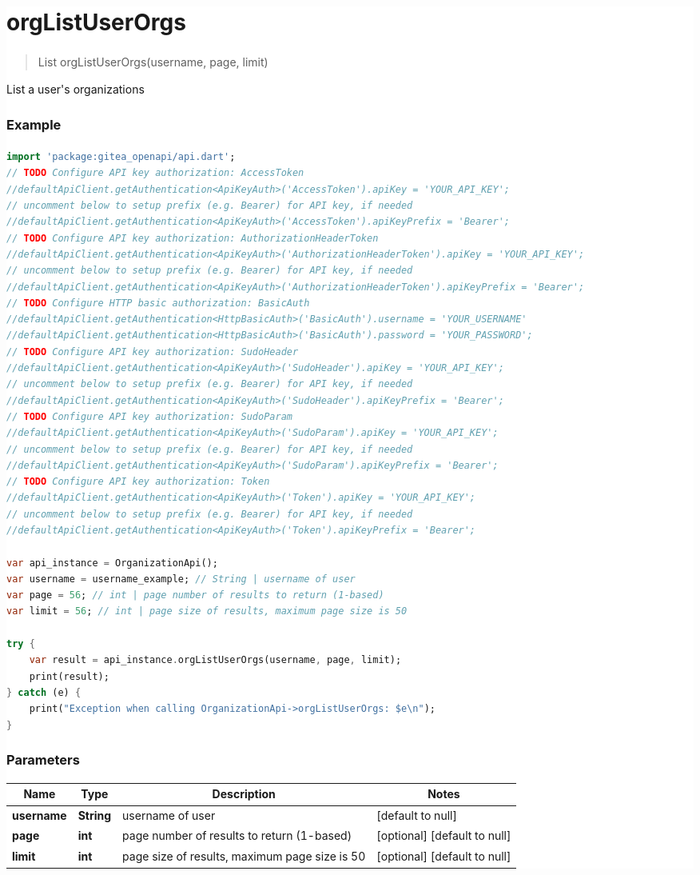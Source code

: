# **orgListUserOrgs**
> List<Organization> orgListUserOrgs(username, page, limit)

List a user's organizations

### Example 
```dart
import 'package:gitea_openapi/api.dart';
// TODO Configure API key authorization: AccessToken
//defaultApiClient.getAuthentication<ApiKeyAuth>('AccessToken').apiKey = 'YOUR_API_KEY';
// uncomment below to setup prefix (e.g. Bearer) for API key, if needed
//defaultApiClient.getAuthentication<ApiKeyAuth>('AccessToken').apiKeyPrefix = 'Bearer';
// TODO Configure API key authorization: AuthorizationHeaderToken
//defaultApiClient.getAuthentication<ApiKeyAuth>('AuthorizationHeaderToken').apiKey = 'YOUR_API_KEY';
// uncomment below to setup prefix (e.g. Bearer) for API key, if needed
//defaultApiClient.getAuthentication<ApiKeyAuth>('AuthorizationHeaderToken').apiKeyPrefix = 'Bearer';
// TODO Configure HTTP basic authorization: BasicAuth
//defaultApiClient.getAuthentication<HttpBasicAuth>('BasicAuth').username = 'YOUR_USERNAME'
//defaultApiClient.getAuthentication<HttpBasicAuth>('BasicAuth').password = 'YOUR_PASSWORD';
// TODO Configure API key authorization: SudoHeader
//defaultApiClient.getAuthentication<ApiKeyAuth>('SudoHeader').apiKey = 'YOUR_API_KEY';
// uncomment below to setup prefix (e.g. Bearer) for API key, if needed
//defaultApiClient.getAuthentication<ApiKeyAuth>('SudoHeader').apiKeyPrefix = 'Bearer';
// TODO Configure API key authorization: SudoParam
//defaultApiClient.getAuthentication<ApiKeyAuth>('SudoParam').apiKey = 'YOUR_API_KEY';
// uncomment below to setup prefix (e.g. Bearer) for API key, if needed
//defaultApiClient.getAuthentication<ApiKeyAuth>('SudoParam').apiKeyPrefix = 'Bearer';
// TODO Configure API key authorization: Token
//defaultApiClient.getAuthentication<ApiKeyAuth>('Token').apiKey = 'YOUR_API_KEY';
// uncomment below to setup prefix (e.g. Bearer) for API key, if needed
//defaultApiClient.getAuthentication<ApiKeyAuth>('Token').apiKeyPrefix = 'Bearer';

var api_instance = OrganizationApi();
var username = username_example; // String | username of user
var page = 56; // int | page number of results to return (1-based)
var limit = 56; // int | page size of results, maximum page size is 50

try { 
    var result = api_instance.orgListUserOrgs(username, page, limit);
    print(result);
} catch (e) {
    print("Exception when calling OrganizationApi->orgListUserOrgs: $e\n");
}
```

### Parameters

Name | Type | Description  | Notes
------------- | ------------- | ------------- | -------------
 **username** | **String**| username of user | [default to null]
 **page** | **int**| page number of results to return (1-based) | [optional] [default to null]
 **limit** | **int**| page size of results, maximum page size is 50 | [optional] [default to null]
